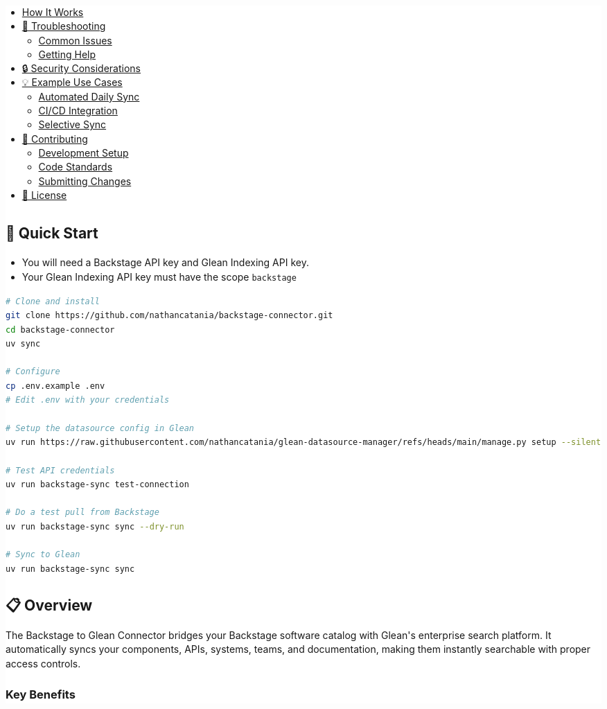   - [How It Works](#how-it-works)
- [🚨 Troubleshooting](#-troubleshooting)
  - [Common Issues](#common-issues)
  - [Getting Help](#getting-help)
- [🔒 Security Considerations](#-security-considerations)
- [💡 Example Use Cases](#-example-use-cases)
  - [Automated Daily Sync](#automated-daily-sync)
  - [CI/CD Integration](#cicd-integration)
  - [Selective Sync](#selective-sync)
- [🤝 Contributing](#-contributing)
  - [Development Setup](#development-setup)
  - [Code Standards](#code-standards)
  - [Submitting Changes](#submitting-changes)
- [📝 License](#-license)


## 🚀 Quick Start

* You will need a Backstage API key and Glean Indexing API key.
* Your Glean Indexing API key must have the scope `backstage`

```bash
# Clone and install
git clone https://github.com/nathancatania/backstage-connector.git
cd backstage-connector
uv sync

# Configure
cp .env.example .env
# Edit .env with your credentials

# Setup the datasource config in Glean
uv run https://raw.githubusercontent.com/nathancatania/glean-datasource-manager/refs/heads/main/manage.py setup --silent

# Test API credentials
uv run backstage-sync test-connection

# Do a test pull from Backstage
uv run backstage-sync sync --dry-run

# Sync to Glean
uv run backstage-sync sync
```

## 📋 Overview

The Backstage to Glean Connector bridges your Backstage software catalog with Glean's enterprise search platform. It automatically syncs your components, APIs, systems, teams, and documentation, making them instantly searchable with proper access controls.

### Key Benefits
